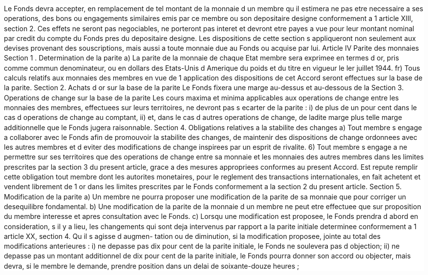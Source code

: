 Le Fonds devra accepter, en remplacement de tel montant de
la monnaie d un membre qu il estimera ne pas etre necessaire a
ses operations, des bons ou engagements similaires emis par ce
membre ou son depositaire designe conformement a 1 article
XIII, section 2. Ces effets ne seront pas negociables, ne porteront
pas interet et devront etre payes a vue pour leur montant
nominal par credit du compte du Fonds pres du depositaire
designe. Les dispositions de cette section s appliqueront non
seulement aux devises provenant des souscriptions, mais aussi a
toute monnaie due au Fonds ou acquise par lui.
Article IV
Parite des monnaies
Section 1 . Determination de la parite
a) La parite de la monnaie de chaque Etat membre sera
exprimee en termes d or, pris comme commun denominateur, ou
en dollars des Etats-Unis d Amerique du poids et du titre en
vigueur le ler juillet 1944.
fr) Tous calculs relatifs aux monnaies des membres en vue de
1 application des dispositions de cet Accord seront effectues sur
la base de la parite.
Section 2. Achats d or sur la base de la parite
Le Fonds fixera une marge au-dessus et au-dessous de la
Section 3. Operations de change sur la base de la parite
Les cours maxima et minima applicables aux operations de
change entre les monnaies des membres, effectuees sur leurs
territoires, ne devront pas s ecarter de la parite :
i) de plus de un pour cent dans le cas d operations de
change au comptant,
ii) et, dans le cas d autres operations de change, de ladite
marge plus telle marge additionnelle que le Fonds jugera
raisonnable.
Section 4. Obligations relatives a la stabilite des changes
a) Tout membre s engage a collaborer avec le Fonds afin de
promouvoir la stabilite des changes, de maintenir des dispositions
de change ordonnees avec les autres membres et d eviter des
modifications de change inspirees par un esprit de rivalite.
6) Tout membre s engage a ne permettre sur ses territoires
que des operations de change entre sa monnaie et les monnaies
des autres membres dans les limites prescrites par la section 3
du present article, grace a des mesures appropriees conformes
au present Accord. Est repute remplir cette obligation tout
membre dont les autorites monetaires, pour le reglement des
transactions internationales, en fait achetent et vendent
librement de 1 or dans les limites prescrites par le Fonds
conformement a la section 2 du present article.
Section 5. Modification de la parite
a) Un membre ne pourra proposer une modification de la
parite de sa monnaie que pour corriger un desequilibre
fondamental.
b) Une modification de la parite de la monnaie d un membre
ne peut etre effectuee que sur proposition du membre interesse
et apres consultation avec le Fonds.
c) Lorsqu une modification est proposee, le Fonds prendra
d abord en consideration, s il y a lieu, les changements qui sont
deja intervenus par rapport a la parite initiale determinee
conformement a 1 article XX, section 4. Qu il s agisse d augmen-
tation ou de diminution, si la modification proposee, jointe au
total des modifications anterieures :
i) ne depasse pas dix pour cent de la parite initiale, le
Fonds ne soulevera pas d objection;
ii) ne depasse pas un montant additionnel de dix pour cent
de la parite initiale, le Fonds pourra donner son accord ou
objecter, mais devra, si le membre le demande, prendre
position dans un delai de soixante-douze heures ;